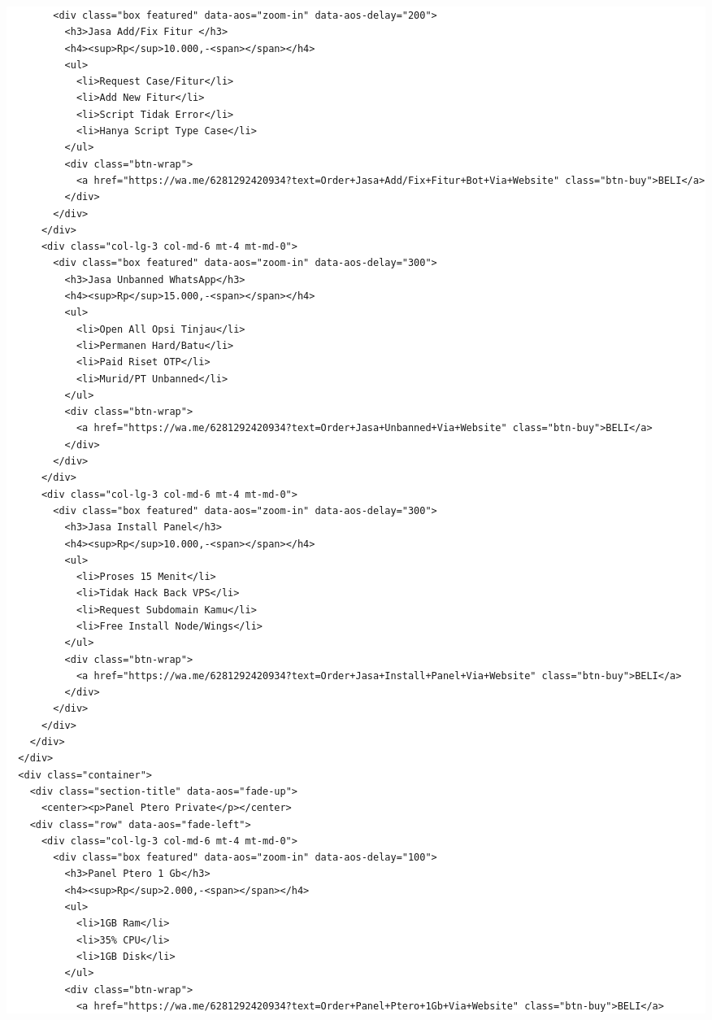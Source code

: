            <div class="box featured" data-aos="zoom-in" data-aos-delay="200">
              <h3>Jasa Add/Fix Fitur </h3>
              <h4><sup>Rp</sup>10.000,-<span></span></h4>
              <ul>
                <li>Request Case/Fitur</li>
                <li>Add New Fitur</li>
                <li>Script Tidak Error</li>
                <li>Hanya Script Type Case</li>
              </ul>
              <div class="btn-wrap">
                <a href="https://wa.me/6281292420934?text=Order+Jasa+Add/Fix+Fitur+Bot+Via+Website" class="btn-buy">BELI</a>
              </div>
            </div>
          </div>
          <div class="col-lg-3 col-md-6 mt-4 mt-md-0">
            <div class="box featured" data-aos="zoom-in" data-aos-delay="300">
              <h3>Jasa Unbanned WhatsApp</h3>
              <h4><sup>Rp</sup>15.000,-<span></span></h4>
              <ul>
                <li>Open All Opsi Tinjau</li>
                <li>Permanen Hard/Batu</li>
                <li>Paid Riset OTP</li>
                <li>Murid/PT Unbanned</li>
              </ul>
              <div class="btn-wrap">
                <a href="https://wa.me/6281292420934?text=Order+Jasa+Unbanned+Via+Website" class="btn-buy">BELI</a>
              </div>
            </div>
          </div>
          <div class="col-lg-3 col-md-6 mt-4 mt-md-0">
            <div class="box featured" data-aos="zoom-in" data-aos-delay="300">
              <h3>Jasa Install Panel</h3>
              <h4><sup>Rp</sup>10.000,-<span></span></h4>
              <ul>
                <li>Proses 15 Menit</li>
                <li>Tidak Hack Back VPS</li>
                <li>Request Subdomain Kamu</li>
                <li>Free Install Node/Wings</li>
              </ul>
              <div class="btn-wrap">
                <a href="https://wa.me/6281292420934?text=Order+Jasa+Install+Panel+Via+Website" class="btn-buy">BELI</a>
              </div>
            </div>
          </div>
        </div>
      </div>
      <div class="container">
        <div class="section-title" data-aos="fade-up">
          <center><p>Panel Ptero Private</p></center>
        <div class="row" data-aos="fade-left">
          <div class="col-lg-3 col-md-6 mt-4 mt-md-0">
            <div class="box featured" data-aos="zoom-in" data-aos-delay="100">
              <h3>Panel Ptero 1 Gb</h3>
              <h4><sup>Rp</sup>2.000,-<span></span></h4>
              <ul>
                <li>1GB Ram</li>
                <li>35% CPU</li>
                <li>1GB Disk</li>
              </ul>
              <div class="btn-wrap">
                <a href="https://wa.me/6281292420934?text=Order+Panel+Ptero+1Gb+Via+Website" class="btn-buy">BELI</a>
